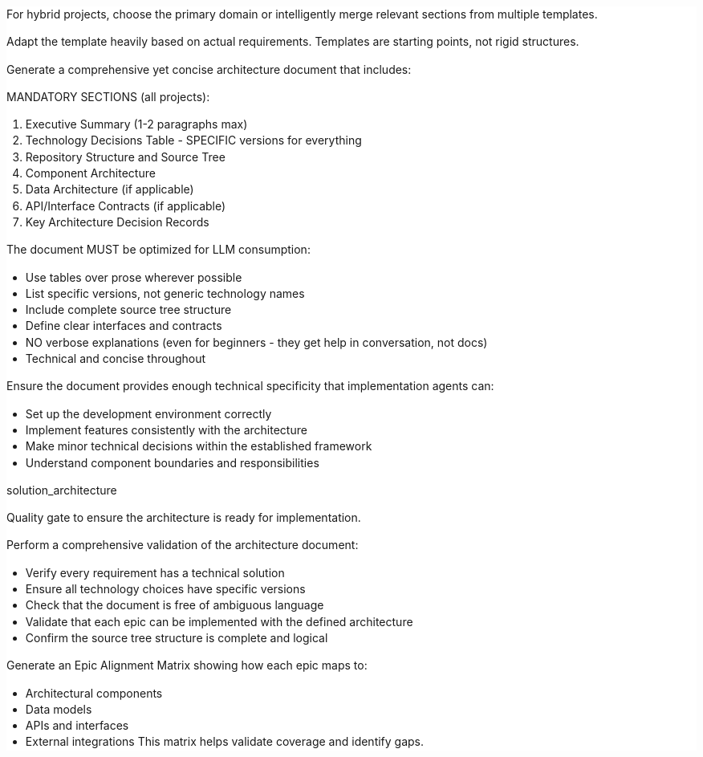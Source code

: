 For hybrid projects, choose the primary domain or intelligently merge relevant sections from multiple templates.</action>

<action>Adapt the template heavily based on actual requirements.
Templates are starting points, not rigid structures.</action>

<action>Generate a comprehensive yet concise architecture document that includes:

MANDATORY SECTIONS (all projects):

1. Executive Summary (1-2 paragraphs max)
2. Technology Decisions Table - SPECIFIC versions for everything
3. Repository Structure and Source Tree
4. Component Architecture
5. Data Architecture (if applicable)
6. API/Interface Contracts (if applicable)
7. Key Architecture Decision Records

The document MUST be optimized for LLM consumption:

- Use tables over prose wherever possible
- List specific versions, not generic technology names
- Include complete source tree structure
- Define clear interfaces and contracts
- NO verbose explanations (even for beginners - they get help in conversation, not docs)
- Technical and concise throughout
  </action>

<action>Ensure the document provides enough technical specificity that implementation agents can:

- Set up the development environment correctly
- Implement features consistently with the architecture
- Make minor technical decisions within the established framework
- Understand component boundaries and responsibilities
  </action>

<template-output>solution_architecture</template-output>
</step>

<step n="7" goal="Validate architecture completeness and clarity">

<critical>Quality gate to ensure the architecture is ready for implementation.</critical>

<action>Perform a comprehensive validation of the architecture document:

- Verify every requirement has a technical solution
- Ensure all technology choices have specific versions
- Check that the document is free of ambiguous language
- Validate that each epic can be implemented with the defined architecture
- Confirm the source tree structure is complete and logical
  </action>

<action>Generate an Epic Alignment Matrix showing how each epic maps to:

- Architectural components
- Data models
- APIs and interfaces
- External integrations
  This matrix helps validate coverage and identify gaps.</action>
